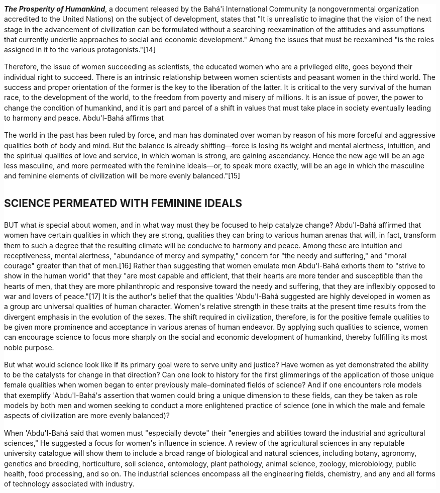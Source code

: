 **_The Prosperity of Humankind_**, a document released by the Bahá'i International Community (a nongovernmental organization accredited to the United Nations) on the subject of development, states that "It is unrealistic to imagine that the vision of the next stage in the advancement of civilization can be formulated without a searching reexamination of the attitudes and assumptions that currently underlie approaches to social and economic development." Among the issues that must be reexamined "is the roles assigned in it to the various protagonists."\[14\]

Therefore, the issue of women succeeding as scientists, the educated women who are a privileged elite, goes beyond their individual right to succeed. There is an intrinsic relationship between women scientists and peasant women in the third world. The success and proper orientation of the former is the key to the liberation of the latter. It is critical to the very survival of the human race, to the development of the world, to the freedom from poverty and misery of millions. It is an issue of power, the power to change the condition of humankind, and it is part and parcel of a shift in values that must take place in society eventually leading to harmony and peace. Abdu'l-Bahá affirms that

The world in the past has been ruled by force, and man has dominated over woman by reason of his more forceful and aggressive qualities both of body and mind. But the balance is already shifting—force is losing its weight and mental alertness, intuition, and the spiritual qualities of love and service, in which woman is strong, are gaining ascendancy. Hence the new age will be an age less masculine, and more permeated with the feminine ideals—or, to speak more exactly, will be an age in which the masculine and feminine elements of civilization will be more evenly balanced."\[15\]

## SCIENCE PERMEATED WITH FEMININE IDEALS

BUT what _is_ special about women, and in what way must they be focused to help catalyze change? Abdu'l-Bahá affirmed that women have certain qualities in which they are strong, qualities they can bring to various human arenas that will, in fact, transform them to such a degree that the resulting climate will be conducive to harmony and peace. Among these are intuition and receptiveness, mental alertness, "abundance of mercy and sympathy," concern for "the needy and suffering," and "moral courage" greater than that of men.\[16\] Rather than suggesting that women emulate men Abdu'l-Bahá exhorts them to "strive to show in the human world" that they "are most capable and efficient, that their hearts are more tender and susceptible than the hearts of men, that they are more philanthropic and responsive toward the needy and suffering, that they are inflexibly opposed to war and lovers of peace."\[17\]  It is the author's belief that the qualities 'Abdu'l-Bahá suggested are highly developed in women as a group arc universal qualities of human character. Women's relative strength in these traits at the present time results from the divergent emphasis in the evolution of the sexes. The shift required in civilization, therefore, is for the positive female qualities to be given more prominence and acceptance in various arenas of human endeavor. By applying such qualities to science, women can encourage science to focus more sharply on the social and economic development of humankind, thereby fulfilling its most noble purpose.

But what would science look like if its primary goal were to serve unity and justice? Have women as yet demonstrated the ability to be the catalysts for change in that direction? Can one look to history for the first glimmerings of the application of those unique female qualities when women began to enter previously male-dominated fields of science? And if one encounters role models that exemplify 'Abdu'l-Bahá's assertion that women could bring a unique dimension to these fields, can they be taken as role models by both men and women seeking to conduct a more enlightened practice of science (one in which the male and female aspects of civilization are more evenly balanced)?

When 'Abdu'l-Bahá said that women must "especially devote" their "energies and abilities toward the industrial and agricultural sciences," He suggested a focus for women's influence in science. A review of the agricultural sciences in any reputable university catalogue will show them to include a broad range of biological and natural sciences, including botany, agronomy, genetics and breeding, horticulture, soil science, entomology, plant pathology, animal science, zoology, microbiology, public health, food processing, and so on. The industrial sciences encompass all the engineering fields, chemistry, and any and all forms of technology associated with industry.

